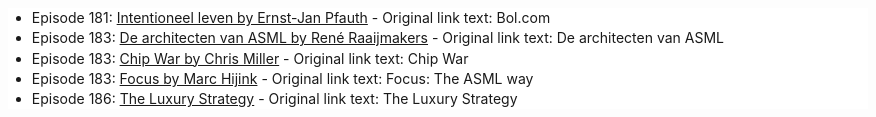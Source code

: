 - Episode 181: [Intentioneel leven by Ernst-Jan Pfauth](https://partner.bol.com/click/click?p=2&t=url&s=1119169&f=TXL&url=https%3A%2F%2Fwww.bol.com%2Fnl%2Fnl%2Ff%2Fintentioneel-leven%2F9300000180292183%2F&name=Intentioneel%20leven%2C%20Ernst-Jan%20Pfauth) - Original link text: Bol.com
- Episode 183: [De architecten van ASML by René Raaijmakers](https://partner.bol.com/click/click?p=2&t=url&s=1119169&f=TXL&url=https%3A%2F%2Fwww.bol.com%2Fnl%2Fnl%2Ff%2Fde-architecten-van-asml%2F9200000078874485%2F&name=De%20architecten%20van%20ASML%2C%20Ren%C3%A9%20Raaijmakers) - Original link text: De architecten van ASML
- Episode 183: [Chip War by Chris Miller](https://partner.bol.com/click/click?p=2&t=url&s=1119169&f=TXL&url=https%3A%2F%2Fwww.bol.com%2Fnl%2Fnl%2Fp%2Fchip-war%2F9300000080887994%2F&name=Chip%20War%2C%20Chris%20Miller) - Original link text: Chip War
- Episode 183: [Focus by Marc Hijink](https://partner.bol.com/click/click?p=2&t=url&s=1119169&f=TXL&url=https%3A%2F%2Fwww.bol.com%2Fnl%2Fnl%2Fp%2Ffocus%2F9300000152893555%2F&name=Focus%2C%20Marc%20Hijink) - Original link text: Focus: The ASML way
- Episode 186: [The Luxury Strategy](https://partner.bol.com/click/click?p=2&t=url&s=1119169&f=TXL&url=https%3A%2F%2Fwww.bol.com%2Fnl%2Fnl%2Ff%2Fthe-luxury-strategy%2F9200000007949903%2F&name=The%20Luxury%20Strategy) - Original link text: The Luxury Strategy
